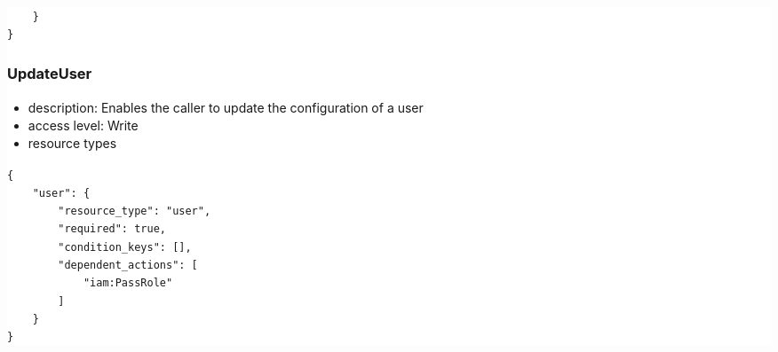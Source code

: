 ```
    }
}
```
### UpdateUser
- description: Enables the caller to update the configuration of a user
- access level: Write
- resource types
```
{
    "user": {
        "resource_type": "user",
        "required": true,
        "condition_keys": [],
        "dependent_actions": [
            "iam:PassRole"
        ]
    }
}
```
